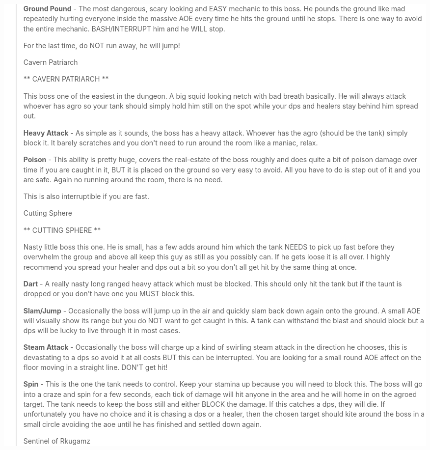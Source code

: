 > **Ground Pound** - The most dangerous, scary looking and EASY mechanic to this boss. He pounds the ground like mad repeatedly hurting everyone inside the massive AOE every time he hits the ground until he stops. There is one way to avoid the entire mechanic. BASH/INTERRUPT him and he WILL stop.
> 
> For the last time, do NOT run away, he will jump!
> 
> 
> 
> Cavern Patriarch
> 
> 
> ** CAVERN PATRIARCH **
> 
> This boss one of the easiest in the dungeon. A big squid looking netch with bad breath basically. He will always attack whoever has agro so your tank should simply hold him still on the spot while your dps and healers stay behind him spread out.
> 
> **Heavy Attack** - As simple as it sounds, the boss has a heavy attack. Whoever has the agro (should be the tank) simply block it. It barely scratches and you don't need to run around the room like a maniac, relax.
> 
> **Poison** - This ability is pretty huge, covers the real-estate of the boss roughly and does quite a bit of poison damage over time if you are caught in it, BUT it is placed on the ground so very easy to avoid. All you have to do is step out of it and you are safe. Again no running around the room, there is no need.
> 
> This is also interruptible if you are fast.
> 
> 
> 
> Cutting Sphere
> 
> 
> ** CUTTING SPHERE **
> 
> Nasty little boss this one. He is small, has a few adds around him which the tank NEEDS to pick up fast before they overwhelm the group and above all keep this guy as still as you possibly can. If he gets loose it is all over. I highly recommend you spread your healer and dps out a bit so you don't all get hit by the same thing at once.
> 
> **Dart** - A really nasty long ranged heavy attack which must be blocked. This should only hit the tank but if the taunt is dropped or you don't have one you MUST block this.
> 
> **Slam/Jump** - Occasionally the boss will jump up in the air and quickly slam back down again onto the ground. A small AOE will visually show its range but you do NOT want to get caught in this. A tank can withstand the blast and should block but a dps will be lucky to live through it in most cases.
> 
> **Steam Attack** - Occasionally the boss will charge up a kind of swirling steam attack in the direction he chooses, this is devastating to a dps so avoid it at all costs BUT this can be interrupted. You are looking for a small round AOE affect on the floor moving in a straight line. DON'T get hit!
> 
> **Spin** - This is the one the tank needs to control. Keep your stamina up because you will need to block this. The boss will go into a craze and spin for a few seconds, each tick of damage will hit anyone in the area and he will home in on the agroed target. The tank needs to keep the boss still and either BLOCK the damage. If this catches a dps, they will die. If unfortunately you have no choice and it is chasing a dps or a healer, then the chosen target should kite around the boss in a small circle avoiding the aoe until he has finished and settled down again.
> 
> 
> 
> Sentinel of Rkugamz
> 